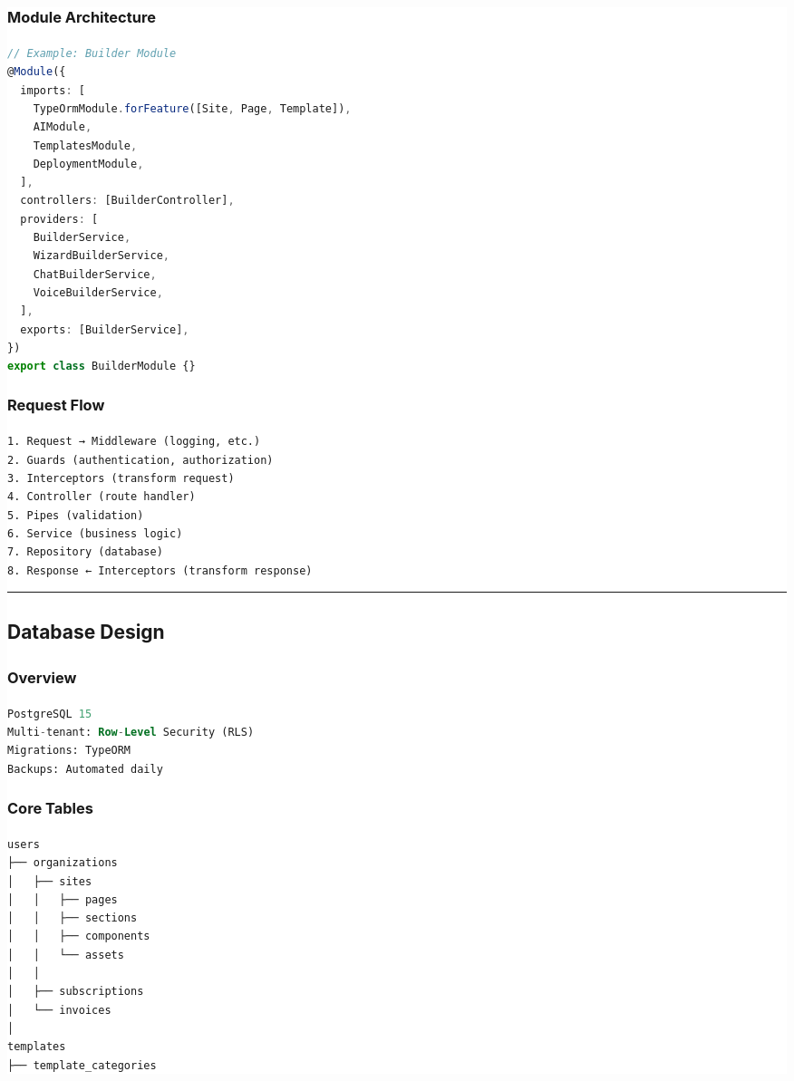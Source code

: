 ### Module Architecture

```typescript
// Example: Builder Module
@Module({
  imports: [
    TypeOrmModule.forFeature([Site, Page, Template]),
    AIModule,
    TemplatesModule,
    DeploymentModule,
  ],
  controllers: [BuilderController],
  providers: [
    BuilderService,
    WizardBuilderService,
    ChatBuilderService,
    VoiceBuilderService,
  ],
  exports: [BuilderService],
})
export class BuilderModule {}
```

### Request Flow

```
1. Request → Middleware (logging, etc.)
2. Guards (authentication, authorization)
3. Interceptors (transform request)
4. Controller (route handler)
5. Pipes (validation)
6. Service (business logic)
7. Repository (database)
8. Response ← Interceptors (transform response)
```

---

## Database Design

### Overview

```sql
PostgreSQL 15
Multi-tenant: Row-Level Security (RLS)
Migrations: TypeORM
Backups: Automated daily
```

### Core Tables

```
users
├── organizations
│   ├── sites
│   │   ├── pages
│   │   ├── sections
│   │   ├── components
│   │   └── assets
│   │
│   ├── subscriptions
│   └── invoices
│
templates
├── template_categories
```